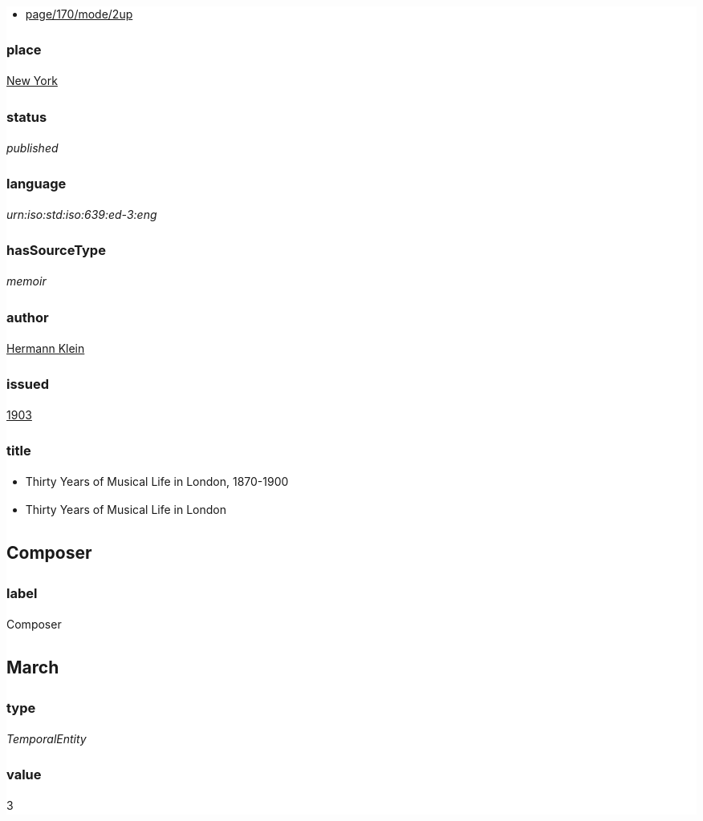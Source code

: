  - [page/170/mode/2up](#page/170/mode/2up)

### place


[New York](#New-York)

### status


*published*

### language


*urn:iso:std:iso:639:ed-3:eng*

### hasSourceType


*memoir*

### author


[Hermann Klein](#Hermann-Klein)

### issued


[1903](#1903)

### title

 - Thirty Years of Musical Life in London, 1870-1900

 - Thirty Years of Musical Life in London

## Composer

### label


Composer

## March

### type


*TemporalEntity*

### value


3
